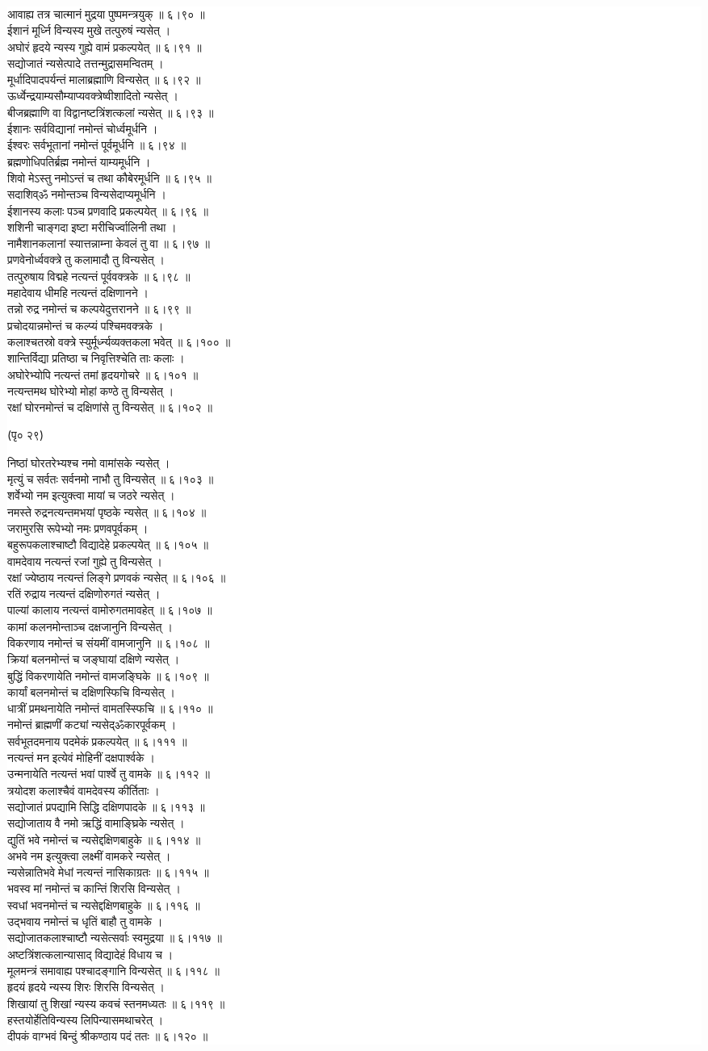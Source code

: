 आवाह्य तत्र चात्मानं मुद्रया पुष्पमन्त्रयुक् ॥ ६।९० ॥  
ईशानं मूर्ध्नि विन्यस्य मुखे तत्पुरुषं न्यसेत् ।  
अघोरं हृदये न्यस्य गुह्ये वामं प्रकल्पयेत् ॥ ६।९१ ॥  
सद्योजातं न्यसेत्पादे तत्तन्मुद्रासमन्वितम् ।  
मूर्धादिपादपर्यन्तं मालाब्रह्माणि विन्यसेत् ॥ ६।९२ ॥  
ऊर्ध्वेन्द्रयाम्यसौम्याप्यवक्त्रेष्वीशादितो न्यसेत् ।  
बीजब्रह्माणि वा विद्वानष्टत्रिंशत्कलां न्यसेत् ॥ ६।९३ ॥  
ईशानः सर्वविद्यानां नमोन्तं चोर्ध्वमूर्धनि ।  
ईश्वरः सर्वभूतानां नमोन्तं पूर्वमूर्धनि ॥ ६।९४ ॥  
ब्रह्मणोधिपतिर्ब्रह्म नमोन्तं याम्यमूर्धनि ।  
शिवो मेऽस्तु नमोऽन्तं च तथा कौबेरमूर्धनि ॥ ६।९५ ॥  
सदाशिव्ॐ नमोन्तञ्च विन्यसेदाप्यमूर्धनि ।  
ईशानस्य कलाः पञ्च प्रणवादि प्रकल्पयेत् ॥ ६।९६ ॥  
शशिनी चाङ्गदा इष्टा मरीचिर्ज्वालिनी तथा ।  
नामैशानकलानां स्यात्तन्नाम्ना केवलं तु वा ॥ ६।९७ ॥  
प्रणवेनोर्ध्ववक्त्रे तु कलामादौ तु विन्यसेत् ।  
तत्पुरुषाय विद्महे नत्यन्तं पूर्ववक्त्रके ॥ ६।९८ ॥  
महादेवाय धीमहि नत्यन्तं दक्षिणानने ।  
तन्नो रुद्र नमोन्तं च कल्पयेदुत्तरानने ॥ ६।९९ ॥  
प्रचोदयान्नमोन्तं च कल्प्यं पश्चिमवक्त्रके ।  
कलाश्चतस्रो वक्त्रे स्युर्मूर्ध्न्यव्यक्तकला भवेत् ॥ ६।१०० ॥  
शान्तिर्विद्या प्रतिष्ठा च निवृत्तिश्चेति ताः कलाः ।  
अघोरेभ्योपि नत्यन्तं तमां हृदयगोचरे ॥ ६।१०१ ॥  
नत्यन्तमथ घोरेभ्यो मोहां कण्ठे तु विन्यसेत् ।  
रक्षां घोरनमोन्तं च दक्षिणांसे तु विन्यसेत् ॥ ६।१०२ ॥  
    
(पृ० २९)   
    
निष्ठां घोरतरेभ्यश्च नमो वामांसके न्यसेत् ।  
मृत्युं च सर्वतः सर्वनमो नाभौ तु विन्यसेत् ॥ ६।१०३ ॥  
शर्वेभ्यो नम इत्युक्त्वा मायां च जठरे न्यसेत् ।  
नमस्ते रुद्रनत्यन्तमभयां पृष्ठके न्यसेत् ॥ ६।१०४ ॥  
जरामुरसि रूपेभ्यो नमः प्रणवपूर्वकम् ।  
बहुरूपकलाश्चाष्टौ विद्यादेहे प्रकल्पयेत् ॥ ६।१०५ ॥  
वामदेवाय नत्यन्तं रजां गुह्ये तु विन्यसेत् ।  
रक्षां ज्येष्ठाय नत्यन्तं लिङ्गे प्रणवकं न्यसेत् ॥ ६।१०६ ॥  
रतिं रुद्राय नत्यन्तं दक्षिणोरुगतं न्यसेत् ।  
पाल्यां कालाय नत्यन्तं वामोरुगतमावहेत् ॥ ६।१०७ ॥  
कामां कलनमोन्ताञ्च दक्षजानुनि विन्यसेत् ।  
विकरणाय नमोन्तं च संयमीं वामजानुनि ॥ ६।१०८ ॥  
क्रियां बलनमोन्तं च जङ्घायां दक्षिणे न्यसेत् ।  
बुद्धिं विकरणायेति नमोन्तं वामजङ्घिके ॥ ६।१०९ ॥  
कार्यां बलनमोन्तं च दक्षिणस्फिचि विन्यसेत् ।  
धात्रीं प्रमथनायेति नमोन्तं वामतस्स्फिचि ॥ ६।११० ॥  
नमोन्तं ब्राह्मणीं कट्यां न्यसेद्ॐकारपूर्वकम् ।  
सर्वभूतदमनाय पदमेकं प्रकल्पयेत् ॥ ६।१११ ॥  
नत्यन्तं मन इत्येवं मोहिनीं दक्षपार्श्वके ।  
उन्मनायेति नत्यन्तं भवां पार्श्वे तु वामके ॥ ६।११२ ॥  
त्रयोदश कलाश्चैवं वामदेवस्य कीर्तिताः ।  
सद्योजातं प्रपद्यामि सिद्धि दक्षिणपादके ॥ ६।११३ ॥  
सद्योजाताय वै नमो ऋद्धिं वामाङ्घ्रिके न्यसेत् ।  
द्युतिं भवे नमोन्तं च न्यसेद्दक्षिणबाहुके ॥ ६।११४ ॥  
अभवे नम इत्युक्त्वा लक्ष्मीं वामकरे न्यसेत् ।  
न्यसेन्नातिभवे मेधां नत्यन्तं नासिकाग्रतः ॥ ६।११५ ॥  
भवस्व मां नमोन्तं च कान्तिं शिरसि विन्यसेत् ।  
स्वधां भवनमोन्तं च न्यसेद्दक्षिणबाहुके ॥ ६।११६ ॥  
उद्भवाय नमोन्तं च धृतिं बाहौ तु वामके ।  
सद्योजातकलाश्चाष्टौ न्यसेत्सर्वाः स्वमुद्रया ॥ ६।११७ ॥  
अष्टत्रिंशत्कलान्यासाद् विद्यादेहं विधाय च ।  
मूलमन्त्रं समावाह्य पश्चादङ्गानि विन्यसेत् ॥ ६।११८ ॥  
हृदयं हृदये न्यस्य शिरः शिरसि विन्यसेत् ।  
शिखायां तु शिखां न्यस्य कवचं स्तनमध्यतः ॥ ६।११९ ॥  
हस्तयोर्हेतिविन्यस्य लिपिन्यासमथाचरेत् ।  
दीपकं वाग्भवं बिन्दुं श्रीकण्ठाय पदं ततः ॥ ६।१२० ॥  